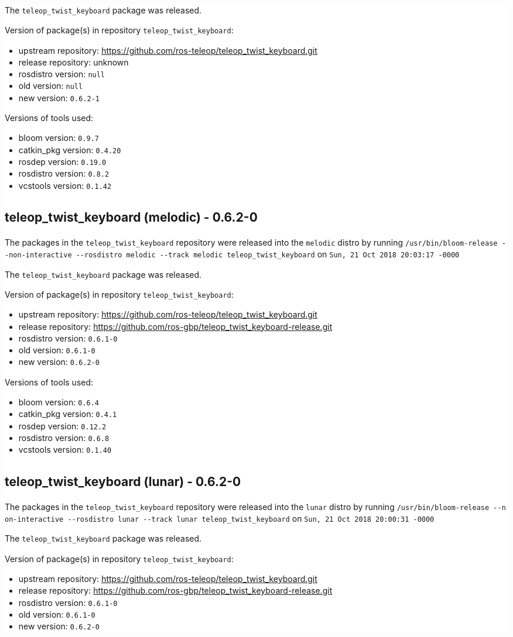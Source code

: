 The `teleop_twist_keyboard` package was released.

Version of package(s) in repository `teleop_twist_keyboard`:

- upstream repository: https://github.com/ros-teleop/teleop_twist_keyboard.git
- release repository: unknown
- rosdistro version: `null`
- old version: `null`
- new version: `0.6.2-1`

Versions of tools used:

- bloom version: `0.9.7`
- catkin_pkg version: `0.4.20`
- rosdep version: `0.19.0`
- rosdistro version: `0.8.2`
- vcstools version: `0.1.42`


## teleop_twist_keyboard (melodic) - 0.6.2-0

The packages in the `teleop_twist_keyboard` repository were released into the `melodic` distro by running `/usr/bin/bloom-release --non-interactive --rosdistro melodic --track melodic teleop_twist_keyboard` on `Sun, 21 Oct 2018 20:03:17 -0000`

The `teleop_twist_keyboard` package was released.

Version of package(s) in repository `teleop_twist_keyboard`:

- upstream repository: https://github.com/ros-teleop/teleop_twist_keyboard.git
- release repository: https://github.com/ros-gbp/teleop_twist_keyboard-release.git
- rosdistro version: `0.6.1-0`
- old version: `0.6.1-0`
- new version: `0.6.2-0`

Versions of tools used:

- bloom version: `0.6.4`
- catkin_pkg version: `0.4.1`
- rosdep version: `0.12.2`
- rosdistro version: `0.6.8`
- vcstools version: `0.1.40`


## teleop_twist_keyboard (lunar) - 0.6.2-0

The packages in the `teleop_twist_keyboard` repository were released into the `lunar` distro by running `/usr/bin/bloom-release --non-interactive --rosdistro lunar --track lunar teleop_twist_keyboard` on `Sun, 21 Oct 2018 20:00:31 -0000`

The `teleop_twist_keyboard` package was released.

Version of package(s) in repository `teleop_twist_keyboard`:

- upstream repository: https://github.com/ros-teleop/teleop_twist_keyboard.git
- release repository: https://github.com/ros-gbp/teleop_twist_keyboard-release.git
- rosdistro version: `0.6.1-0`
- old version: `0.6.1-0`
- new version: `0.6.2-0`

